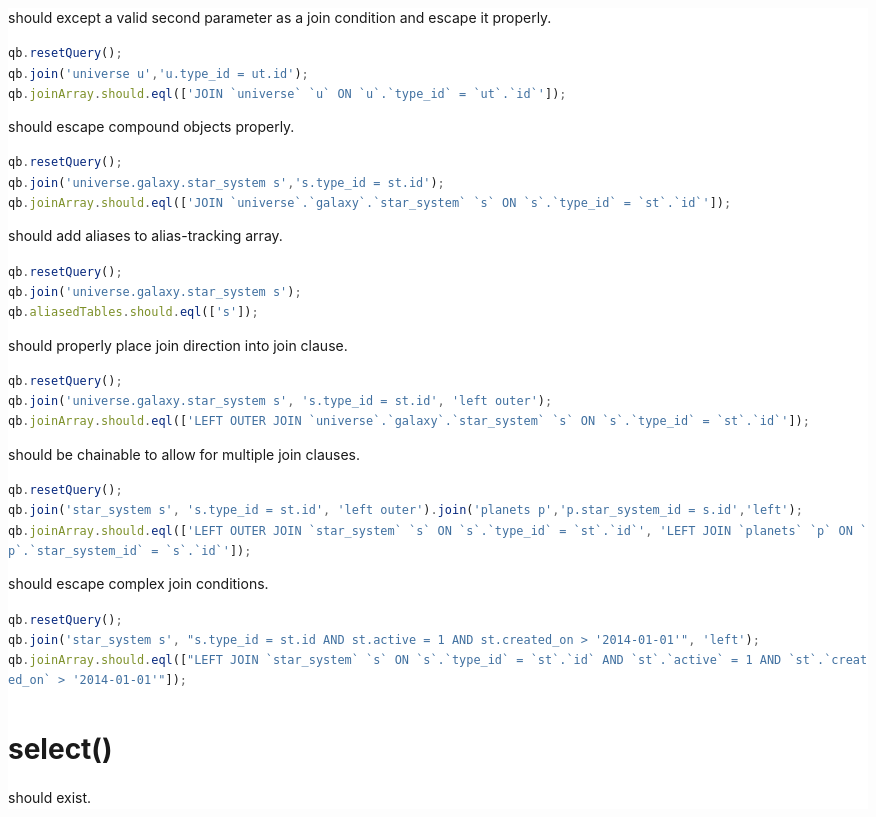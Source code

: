 should except a valid second parameter as a join condition and escape it properly.

```js
qb.resetQuery();
qb.join('universe u','u.type_id = ut.id');
qb.joinArray.should.eql(['JOIN `universe` `u` ON `u`.`type_id` = `ut`.`id`']);
```

should escape compound objects properly.

```js
qb.resetQuery();
qb.join('universe.galaxy.star_system s','s.type_id = st.id');
qb.joinArray.should.eql(['JOIN `universe`.`galaxy`.`star_system` `s` ON `s`.`type_id` = `st`.`id`']);
```

should add aliases to alias-tracking array.

```js
qb.resetQuery();
qb.join('universe.galaxy.star_system s');
qb.aliasedTables.should.eql(['s']);
```

should properly place join direction into join clause.

```js
qb.resetQuery();
qb.join('universe.galaxy.star_system s', 's.type_id = st.id', 'left outer');
qb.joinArray.should.eql(['LEFT OUTER JOIN `universe`.`galaxy`.`star_system` `s` ON `s`.`type_id` = `st`.`id`']);
```

should be chainable to allow for multiple join clauses.

```js
qb.resetQuery();
qb.join('star_system s', 's.type_id = st.id', 'left outer').join('planets p','p.star_system_id = s.id','left');
qb.joinArray.should.eql(['LEFT OUTER JOIN `star_system` `s` ON `s`.`type_id` = `st`.`id`', 'LEFT JOIN `planets` `p` ON `p`.`star_system_id` = `s`.`id`']);
```

should escape complex join conditions.

```js
qb.resetQuery();
qb.join('star_system s', "s.type_id = st.id AND st.active = 1 AND st.created_on > '2014-01-01'", 'left');
qb.joinArray.should.eql(["LEFT JOIN `star_system` `s` ON `s`.`type_id` = `st`.`id` AND `st`.`active` = 1 AND `st`.`created_on` > '2014-01-01'"]);
```

<a name="select"></a>
# select()
should exist.
